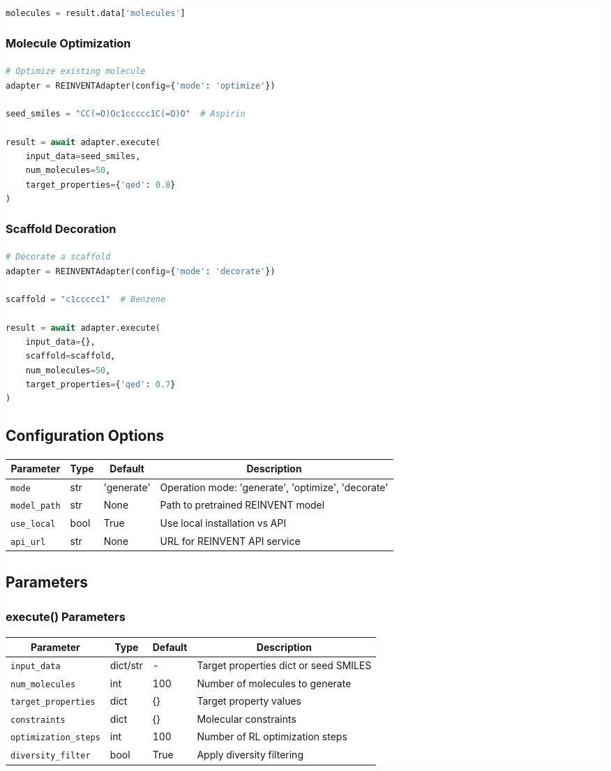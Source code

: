 ```python
molecules = result.data['molecules']
```

### Molecule Optimization

```python
# Optimize existing molecule
adapter = REINVENTAdapter(config={'mode': 'optimize'})

seed_smiles = "CC(=O)Oc1ccccc1C(=O)O"  # Aspirin

result = await adapter.execute(
    input_data=seed_smiles,
    num_molecules=50,
    target_properties={'qed': 0.8}
)
```

### Scaffold Decoration

```python
# Decorate a scaffold
adapter = REINVENTAdapter(config={'mode': 'decorate'})

scaffold = "c1ccccc1"  # Benzene

result = await adapter.execute(
    input_data={},
    scaffold=scaffold,
    num_molecules=50,
    target_properties={'qed': 0.7}
)
```

## Configuration Options

| Parameter | Type | Default | Description |
|-----------|------|---------|-------------|
| `mode` | str | 'generate' | Operation mode: 'generate', 'optimize', 'decorate' |
| `model_path` | str | None | Path to pretrained REINVENT model |
| `use_local` | bool | True | Use local installation vs API |
| `api_url` | str | None | URL for REINVENT API service |

## Parameters

### execute() Parameters

| Parameter | Type | Default | Description |
|-----------|------|---------|-------------|
| `input_data` | dict/str | - | Target properties dict or seed SMILES |
| `num_molecules` | int | 100 | Number of molecules to generate |
| `target_properties` | dict | {} | Target property values |
| `constraints` | dict | {} | Molecular constraints |
| `optimization_steps` | int | 100 | Number of RL optimization steps |
| `diversity_filter` | bool | True | Apply diversity filtering |
